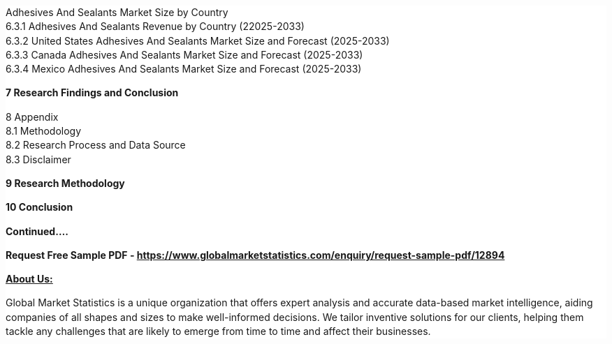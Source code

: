 Adhesives And Sealants Market Size by Country<br /> 6.3.1 Adhesives And Sealants Revenue by Country (22025-2033)<br /> 6.3.2 United States Adhesives And Sealants Market Size and Forecast (2025-2033)<br /> 6.3.3 Canada Adhesives And Sealants Market Size and Forecast (2025-2033)<br /> 6.3.4 Mexico Adhesives And Sealants Market Size and Forecast (2025-2033)</p><p><strong>7 Research Findings and Conclusion</strong></p><p>8 Appendix<br /> 8.1 Methodology<br /> 8.2 Research Process and Data Source<br /> 8.3 Disclaimer</p><p><strong>9 Research Methodology</strong></p><p><strong>10 Conclusion</strong></p><p><strong>Continued&hellip;.</strong></p><p><strong>Request Free Sample PDF -&nbsp;</strong><a href="https://www.globalmarketstatistics.com/enquiry/request-sample-pdf/12894"><strong>https://www.globalmarketstatistics.com/enquiry/request-sample-pdf/12894</strong></a></p><p><strong><u>About Us:</u></strong></p><p>Global Market Statistics is a unique organization that offers expert analysis and accurate data-based market intelligence, aiding companies of all shapes and sizes to make well-informed decisions. We tailor inventive solutions for our clients, helping them tackle any challenges that are likely to emerge from time to time and affect their businesses.</p>
